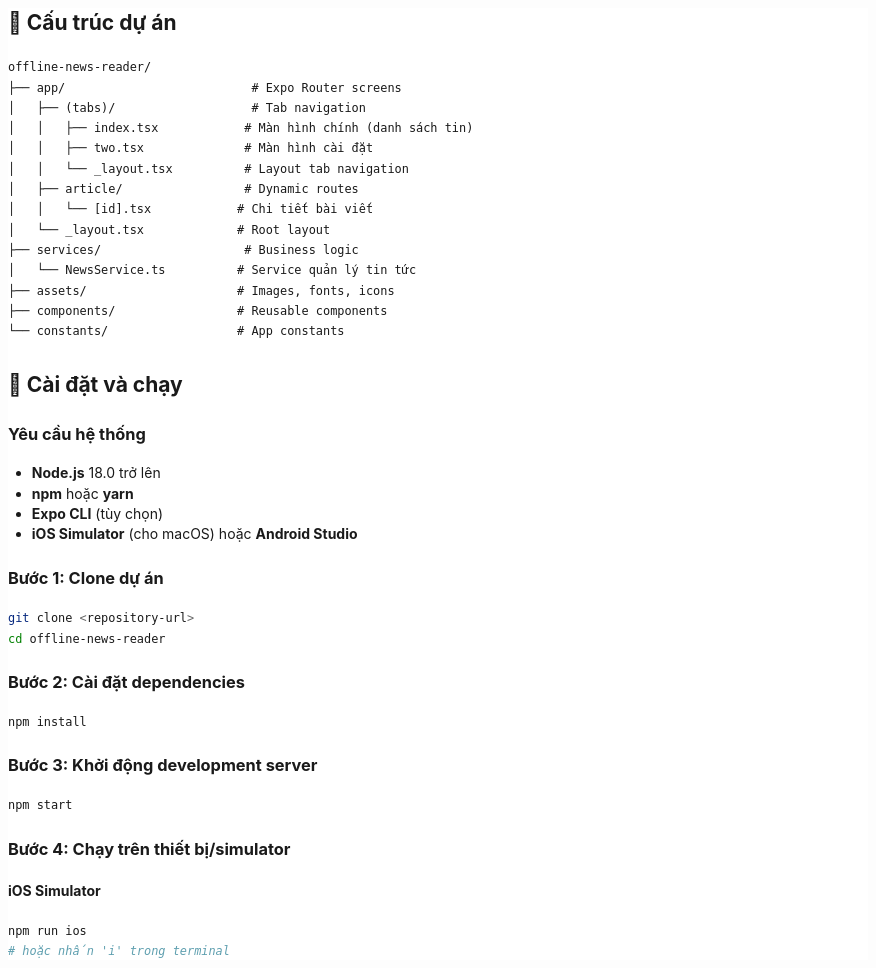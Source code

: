 ## 📁 Cấu trúc dự án

```
offline-news-reader/
├── app/                          # Expo Router screens
│   ├── (tabs)/                   # Tab navigation
│   │   ├── index.tsx            # Màn hình chính (danh sách tin)
│   │   ├── two.tsx              # Màn hình cài đặt
│   │   └── _layout.tsx          # Layout tab navigation
│   ├── article/                 # Dynamic routes
│   │   └── [id].tsx            # Chi tiết bài viết
│   └── _layout.tsx             # Root layout
├── services/                    # Business logic
│   └── NewsService.ts          # Service quản lý tin tức
├── assets/                     # Images, fonts, icons
├── components/                 # Reusable components
└── constants/                  # App constants
```

## 🚀 Cài đặt và chạy

### Yêu cầu hệ thống
- **Node.js** 18.0 trở lên
- **npm** hoặc **yarn**
- **Expo CLI** (tùy chọn)
- **iOS Simulator** (cho macOS) hoặc **Android Studio**

### Bước 1: Clone dự án
```bash
git clone <repository-url>
cd offline-news-reader
```

### Bước 2: Cài đặt dependencies
```bash
npm install
```

### Bước 3: Khởi động development server
```bash
npm start
```

### Bước 4: Chạy trên thiết bị/simulator

#### iOS Simulator
```bash
npm run ios
# hoặc nhấn 'i' trong terminal
```
